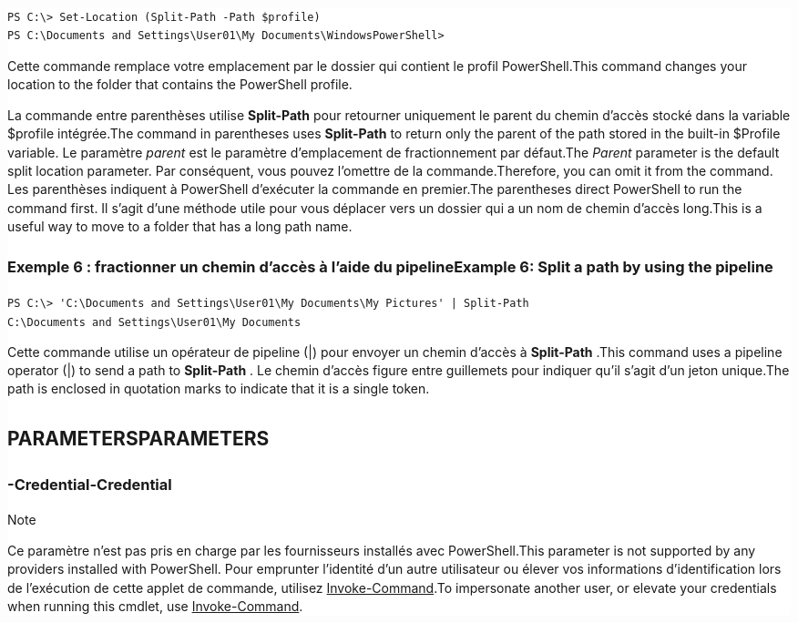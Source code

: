 ```
PS C:\> Set-Location (Split-Path -Path $profile)
PS C:\Documents and Settings\User01\My Documents\WindowsPowerShell>
```

<span data-ttu-id="8b042-136">Cette commande remplace votre emplacement par le dossier qui contient le profil PowerShell.</span><span class="sxs-lookup"><span data-stu-id="8b042-136">This command changes your location to the folder that contains the PowerShell profile.</span></span>

<span data-ttu-id="8b042-137">La commande entre parenthèses utilise **Split-Path** pour retourner uniquement le parent du chemin d’accès stocké dans la variable $profile intégrée.</span><span class="sxs-lookup"><span data-stu-id="8b042-137">The command in parentheses uses **Split-Path** to return only the parent of the path stored in the built-in $Profile variable.</span></span>
<span data-ttu-id="8b042-138">Le paramètre *parent* est le paramètre d’emplacement de fractionnement par défaut.</span><span class="sxs-lookup"><span data-stu-id="8b042-138">The *Parent* parameter is the default split location parameter.</span></span>
<span data-ttu-id="8b042-139">Par conséquent, vous pouvez l’omettre de la commande.</span><span class="sxs-lookup"><span data-stu-id="8b042-139">Therefore, you can omit it from the command.</span></span>
<span data-ttu-id="8b042-140">Les parenthèses indiquent à PowerShell d’exécuter la commande en premier.</span><span class="sxs-lookup"><span data-stu-id="8b042-140">The parentheses direct PowerShell to run the command first.</span></span>
<span data-ttu-id="8b042-141">Il s’agit d’une méthode utile pour vous déplacer vers un dossier qui a un nom de chemin d’accès long.</span><span class="sxs-lookup"><span data-stu-id="8b042-141">This is a useful way to move to a folder that has a long path name.</span></span>

### <span data-ttu-id="8b042-142">Exemple 6 : fractionner un chemin d’accès à l’aide du pipeline</span><span class="sxs-lookup"><span data-stu-id="8b042-142">Example 6: Split a path by using the pipeline</span></span>

```
PS C:\> 'C:\Documents and Settings\User01\My Documents\My Pictures' | Split-Path
C:\Documents and Settings\User01\My Documents
```

<span data-ttu-id="8b042-143">Cette commande utilise un opérateur de pipeline (|) pour envoyer un chemin d’accès à **Split-Path** .</span><span class="sxs-lookup"><span data-stu-id="8b042-143">This command uses a pipeline operator (|) to send a path to **Split-Path** .</span></span>
<span data-ttu-id="8b042-144">Le chemin d’accès figure entre guillemets pour indiquer qu’il s’agit d’un jeton unique.</span><span class="sxs-lookup"><span data-stu-id="8b042-144">The path is enclosed in quotation marks to indicate that it is a single token.</span></span>

## <span data-ttu-id="8b042-145">PARAMETERS</span><span class="sxs-lookup"><span data-stu-id="8b042-145">PARAMETERS</span></span>

### <span data-ttu-id="8b042-146">-Credential</span><span class="sxs-lookup"><span data-stu-id="8b042-146">-Credential</span></span>

> [!NOTE]
> <span data-ttu-id="8b042-147">Ce paramètre n’est pas pris en charge par les fournisseurs installés avec PowerShell.</span><span class="sxs-lookup"><span data-stu-id="8b042-147">This parameter is not supported by any providers installed with PowerShell.</span></span>
> <span data-ttu-id="8b042-148">Pour emprunter l’identité d’un autre utilisateur ou élever vos informations d’identification lors de l’exécution de cette applet de commande, utilisez [Invoke-Command](../Microsoft.PowerShell.Core/Invoke-Command.md).</span><span class="sxs-lookup"><span data-stu-id="8b042-148">To impersonate another user, or elevate your credentials when running this cmdlet, use [Invoke-Command](../Microsoft.PowerShell.Core/Invoke-Command.md).</span></span>
